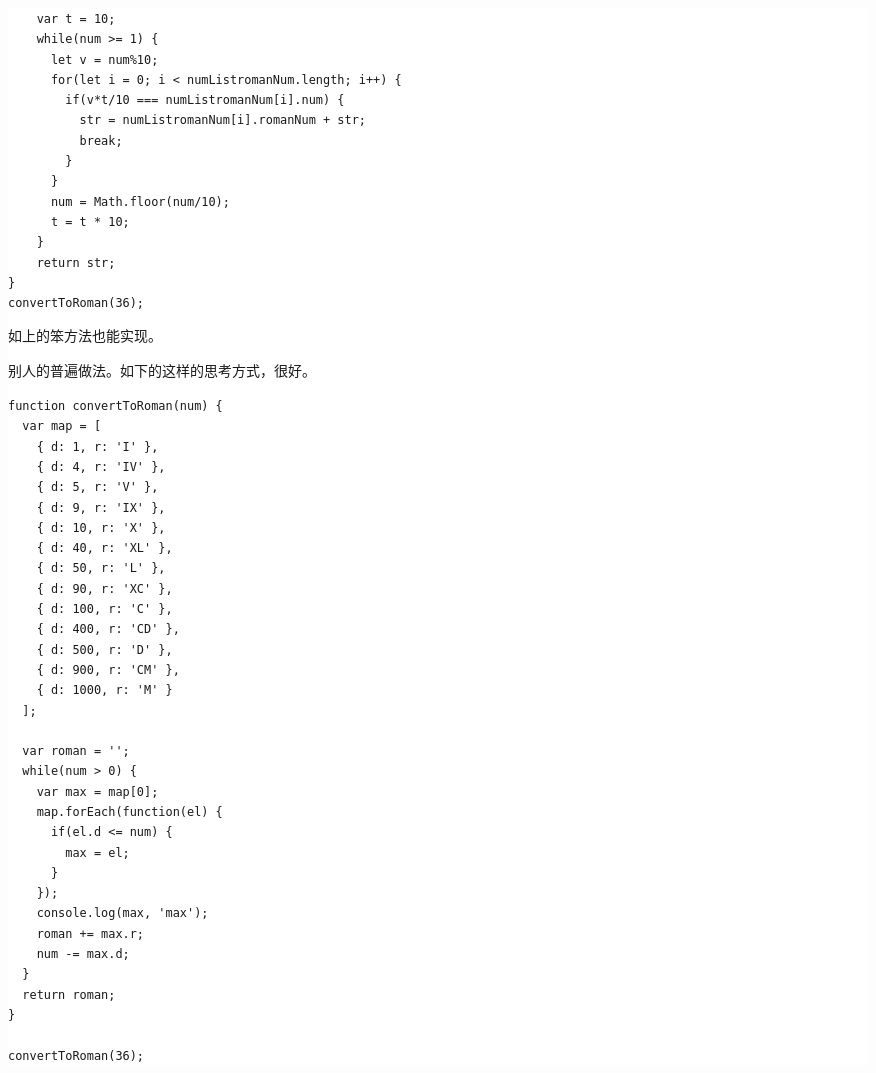```
    var t = 10;
    while(num >= 1) {
      let v = num%10;
      for(let i = 0; i < numListromanNum.length; i++) {
        if(v*t/10 === numListromanNum[i].num) {
          str = numListromanNum[i].romanNum + str;
          break;
        }
      }
      num = Math.floor(num/10);
      t = t * 10;
    }
    return str;
}
convertToRoman(36);
```
如上的笨方法也能实现。

别人的普遍做法。如下的这样的思考方式，很好。
```
function convertToRoman(num) {
  var map = [
    { d: 1, r: 'I' },
    { d: 4, r: 'IV' },
    { d: 5, r: 'V' },
    { d: 9, r: 'IX' },
    { d: 10, r: 'X' },
    { d: 40, r: 'XL' },
    { d: 50, r: 'L' },
    { d: 90, r: 'XC' },
    { d: 100, r: 'C' },
    { d: 400, r: 'CD' },
    { d: 500, r: 'D' },
    { d: 900, r: 'CM' },
    { d: 1000, r: 'M' }
  ];

  var roman = '';
  while(num > 0) {
    var max = map[0];
    map.forEach(function(el) {
      if(el.d <= num) {
        max = el;
      }
    });
    console.log(max, 'max');
    roman += max.r;
    num -= max.d;
  }
  return roman;
}

convertToRoman(36);
```
